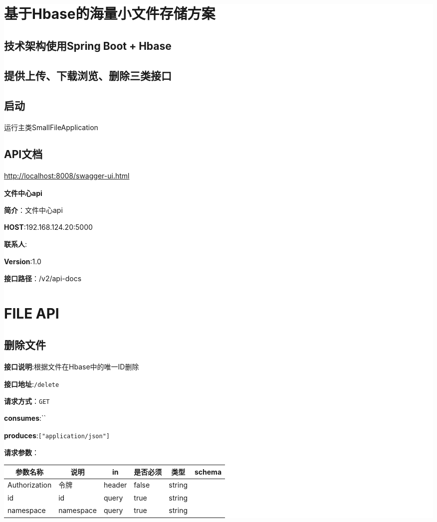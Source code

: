 # 基于Hbase的海量小文件存储方案

## 技术架构使用Spring Boot + Hbase

## 提供上传、下载浏览、删除三类接口

## 启动

运行主类SmallFileApplication

## API文档

<http://localhost:8008/swagger-ui.html>

**文件中心api**


**简介**：文件中心api

**HOST**:192.168.124.20:5000


**联系人**:


**Version**:1.0

**接口路径**：/v2/api-docs


# FILE API

## 删除文件

**接口说明**:根据文件在Hbase中的唯一ID删除


**接口地址**:`/delete`


**请求方式**：`GET`


**consumes**:``


**produces**:`["application/json"]`



**请求参数**：

| 参数名称         | 说明     |     in |  是否必须      |  类型   |  schema  |
| ------------ | -------------------------------- |-----------|--------|----|--- |
|Authorization| 令牌  | header | false |string  |    |
|id| id  | query | true |string  |    |
|namespace| namespace  | query | true |string  |    |
